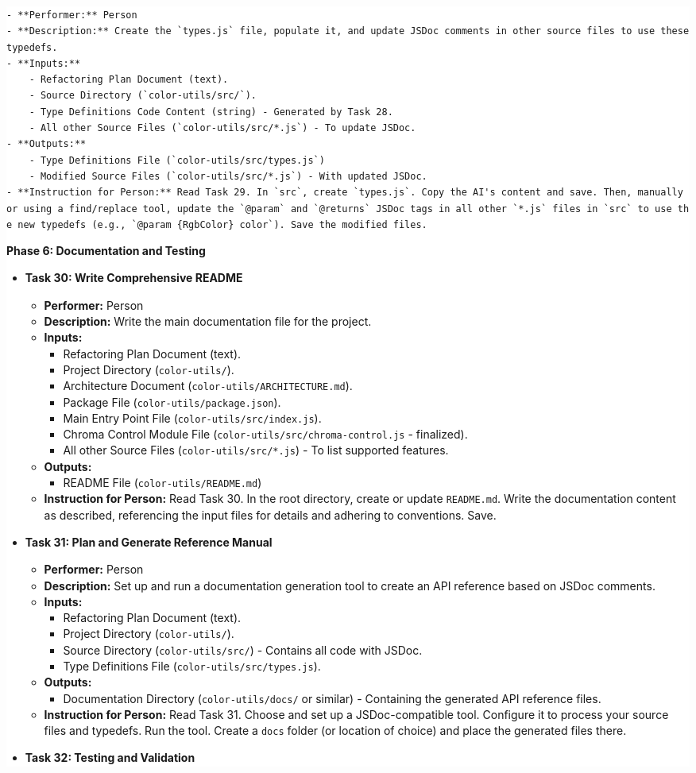     - **Performer:** Person
    - **Description:** Create the `types.js` file, populate it, and update JSDoc comments in other source files to use these typedefs.
    - **Inputs:**
        - Refactoring Plan Document (text).
        - Source Directory (`color-utils/src/`).
        - Type Definitions Code Content (string) - Generated by Task 28.
        - All other Source Files (`color-utils/src/*.js`) - To update JSDoc.
    - **Outputs:**
        - Type Definitions File (`color-utils/src/types.js`)
        - Modified Source Files (`color-utils/src/*.js`) - With updated JSDoc.
    - **Instruction for Person:** Read Task 29. In `src`, create `types.js`. Copy the AI's content and save. Then, manually or using a find/replace tool, update the `@param` and `@returns` JSDoc tags in all other `*.js` files in `src` to use the new typedefs (e.g., `@param {RgbColor} color`). Save the modified files.

**Phase 6: Documentation and Testing**

- **Task 30: Write Comprehensive README**
    
    - **Performer:** Person
    - **Description:** Write the main documentation file for the project.
    - **Inputs:**
        - Refactoring Plan Document (text).
        - Project Directory (`color-utils/`).
        - Architecture Document (`color-utils/ARCHITECTURE.md`).
        - Package File (`color-utils/package.json`).
        - Main Entry Point File (`color-utils/src/index.js`).
        - Chroma Control Module File (`color-utils/src/chroma-control.js` - finalized).
        - All other Source Files (`color-utils/src/*.js`) - To list supported features.
    - **Outputs:**
        - README File (`color-utils/README.md`)
    - **Instruction for Person:** Read Task 30. In the root directory, create or update `README.md`. Write the documentation content as described, referencing the input files for details and adhering to conventions. Save.
- **Task 31: Plan and Generate Reference Manual**
    
    - **Performer:** Person
    - **Description:** Set up and run a documentation generation tool to create an API reference based on JSDoc comments.
    - **Inputs:**
        - Refactoring Plan Document (text).
        - Project Directory (`color-utils/`).
        - Source Directory (`color-utils/src/`) - Contains all code with JSDoc.
        - Type Definitions File (`color-utils/src/types.js`).
    - **Outputs:**
        - Documentation Directory (`color-utils/docs/` or similar) - Containing the generated API reference files.
    - **Instruction for Person:** Read Task 31. Choose and set up a JSDoc-compatible tool. Configure it to process your source files and typedefs. Run the tool. Create a `docs` folder (or location of choice) and place the generated files there.
- **Task 32: Testing and Validation**
    